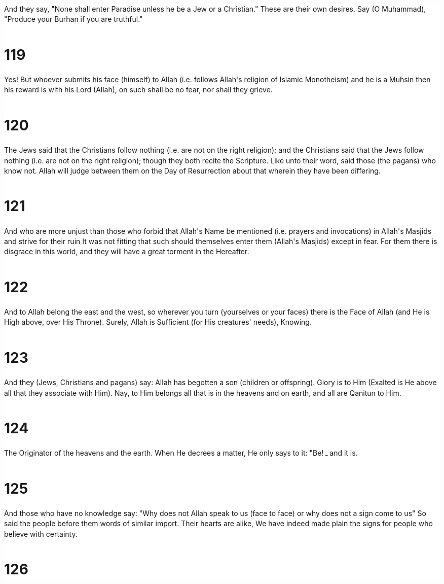 And they say, "None shall enter Paradise unless he be a Jew or a Christian." These are their own desires. Say (O Muhammad), "Produce your Burhan if you are truthful."

# 119

Yes! But whoever submits his face (himself) to Allah (i.e. follows Allah's religion of Islamic Monotheism) and he is a Muhsin then his reward is with his Lord (Allah), on such shall be no fear, nor shall they grieve.

# 120

The Jews said that the Christians follow nothing (i.e. are not on the right religion); and the Christians said that the Jews follow nothing (i.e. are not on the right religion); though they both recite the Scripture. Like unto their word, said those (the pagans) who know not. Allah will judge between them on the Day of Resurrection about that wherein they have been differing.

# 121

And who are more unjust than those who forbid that Allah's Name be mentioned (i.e. prayers and invocations) in Allah's Masjids and strive for their ruin It was not fitting that such should themselves enter them (Allah's Masjids) except in fear. For them there is disgrace in this world, and they will have a great torment in the Hereafter.

# 122

And to Allah belong the east and the west, so wherever you turn (yourselves or your faces) there is the Face of Allah (and He is High above, over His Throne). Surely, Allah is Sufficient (for His creatures' needs), Knowing.

# 123

And they (Jews, Christians and pagans) say: Allah has begotten a son (children or offspring). Glory is to Him (Exalted is He above all that they associate with Him). Nay, to Him belongs all that is in the heavens and on earth, and all are Qanitun to Him.

# 124

The Originator of the heavens and the earth. When He decrees a matter, He only says to it: "Be! ـ and it is.

# 125

And those who have no knowledge say: "Why does not Allah speak to us (face to face) or why does not a sign come to us" So said the people before them words of similar import. Their hearts are alike, We have indeed made plain the signs for people who believe with certainty.

# 126
